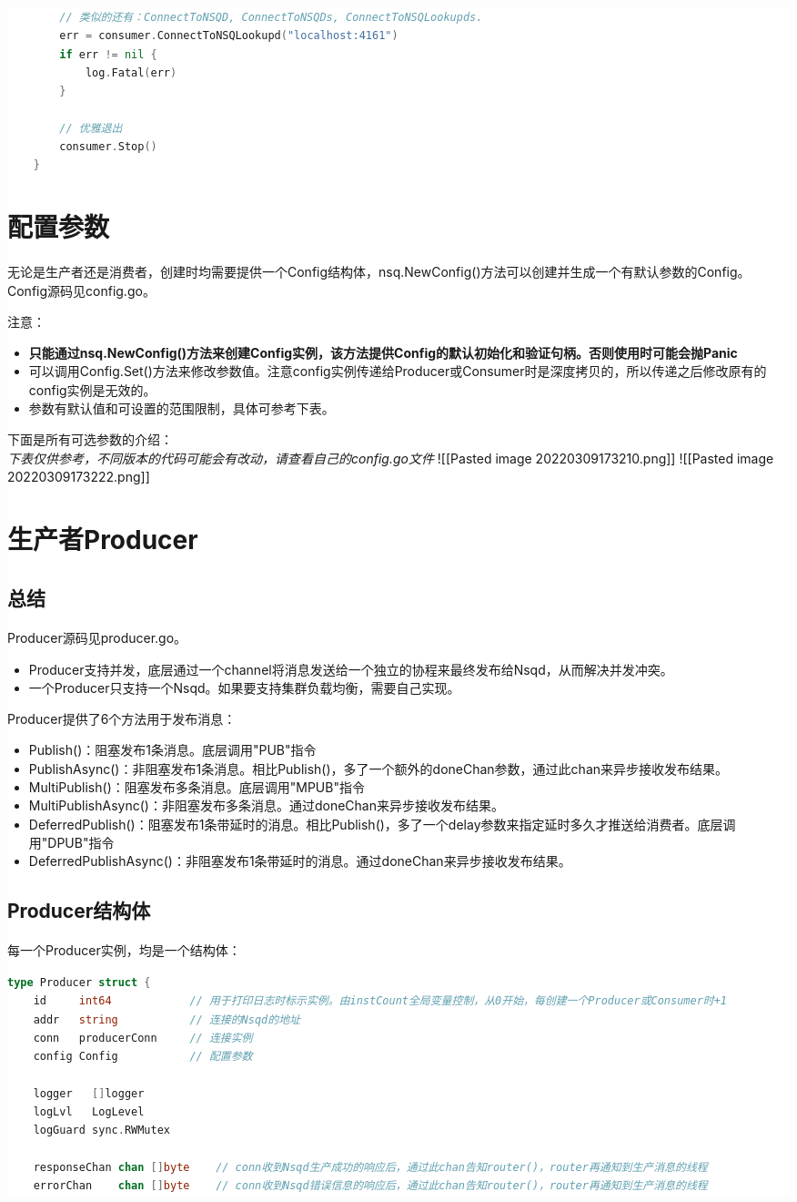 ```go
		// 类似的还有：ConnectToNSQD, ConnectToNSQDs, ConnectToNSQLookupds.
		err = consumer.ConnectToNSQLookupd("localhost:4161")
		if err != nil {
			log.Fatal(err)
		}

		// 优雅退出
		consumer.Stop()
	}
```

# 配置参数

无论是生产者还是消费者，创建时均需要提供一个Config结构体，nsq.NewConfig()方法可以创建并生成一个有默认参数的Config。  
Config源码见config.go。

注意：

-   **只能通过nsq.NewConfig()方法来创建Config实例，该方法提供Config的默认初始化和验证句柄。否则使用时可能会抛Panic**
-   可以调用Config.Set()方法来修改参数值。注意config实例传递给Producer或Consumer时是深度拷贝的，所以传递之后修改原有的config实例是无效的。
-   参数有默认值和可设置的范围限制，具体可参考下表。

下面是所有可选参数的介绍：  
_下表仅供参考，不同版本的代码可能会有改动，请查看自己的config.go文件_
![[Pasted image 20220309173210.png]]
![[Pasted image 20220309173222.png]]


# 生产者Producer

## 总结

Producer源码见producer.go。

-   Producer支持并发，底层通过一个channel将消息发送给一个独立的协程来最终发布给Nsqd，从而解决并发冲突。
-   一个Producer只支持一个Nsqd。如果要支持集群负载均衡，需要自己实现。

Producer提供了6个方法用于发布消息：

-   Publish()：阻塞发布1条消息。底层调用"PUB"指令
-   PublishAsync()：非阻塞发布1条消息。相比Publish()，多了一个额外的doneChan参数，通过此chan来异步接收发布结果。
-   MultiPublish()：阻塞发布多条消息。底层调用"MPUB"指令
-   MultiPublishAsync()：非阻塞发布多条消息。通过doneChan来异步接收发布结果。
-   DeferredPublish()：阻塞发布1条带延时的消息。相比Publish()，多了一个delay参数来指定延时多久才推送给消费者。底层调用"DPUB"指令
-   DeferredPublishAsync()：非阻塞发布1条带延时的消息。通过doneChan来异步接收发布结果。

## Producer结构体

每一个Producer实例，均是一个结构体：

```go
type Producer struct {
	id     int64			// 用于打印日志时标示实例。由instCount全局变量控制，从0开始，每创建一个Producer或Consumer时+1
	addr   string			// 连接的Nsqd的地址
	conn   producerConn		// 连接实例
	config Config			// 配置参数

	logger   []logger
	logLvl   LogLevel
	logGuard sync.RWMutex

	responseChan chan []byte	// conn收到Nsqd生产成功的响应后，通过此chan告知router()，router再通知到生产消息的线程
	errorChan    chan []byte	// conn收到Nsqd错误信息的响应后，通过此chan告知router()，router再通知到生产消息的线程
```